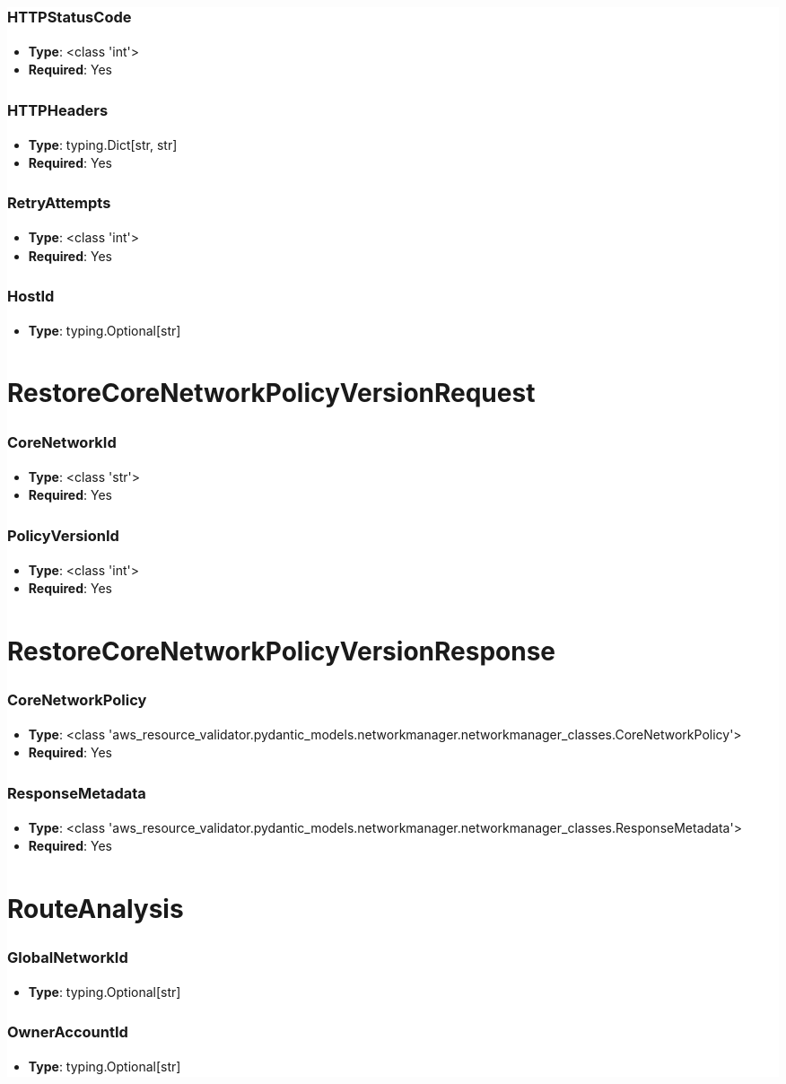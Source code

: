 ### HTTPStatusCode
- **Type**: <class 'int'>
- **Required**: Yes

### HTTPHeaders
- **Type**: typing.Dict[str, str]
- **Required**: Yes

### RetryAttempts
- **Type**: <class 'int'>
- **Required**: Yes

### HostId
- **Type**: typing.Optional[str]


# RestoreCoreNetworkPolicyVersionRequest

### CoreNetworkId
- **Type**: <class 'str'>
- **Required**: Yes

### PolicyVersionId
- **Type**: <class 'int'>
- **Required**: Yes


# RestoreCoreNetworkPolicyVersionResponse

### CoreNetworkPolicy
- **Type**: <class 'aws_resource_validator.pydantic_models.networkmanager.networkmanager_classes.CoreNetworkPolicy'>
- **Required**: Yes

### ResponseMetadata
- **Type**: <class 'aws_resource_validator.pydantic_models.networkmanager.networkmanager_classes.ResponseMetadata'>
- **Required**: Yes


# RouteAnalysis

### GlobalNetworkId
- **Type**: typing.Optional[str]

### OwnerAccountId
- **Type**: typing.Optional[str]
